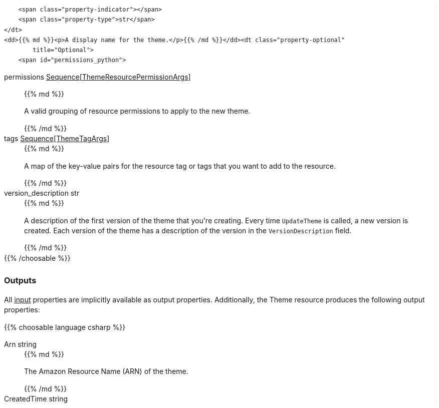         <span class="property-indicator"></span>
        <span class="property-type">str</span>
    </dt>
    <dd>{{% md %}}<p>A display name for the theme.</p>{{% /md %}}</dd><dt class="property-optional"
            title="Optional">
        <span id="permissions_python">
<a href="#permissions_python" style="color: inherit; text-decoration: inherit;">permissions</a>
</span>
        <span class="property-indicator"></span>
        <span class="property-type"><a href="#themeresourcepermission">Sequence[Theme<wbr>Resource<wbr>Permission<wbr>Args]</a></span>
    </dt>
    <dd>{{% md %}}<p>A valid grouping of resource permissions to apply to the new theme.
			</p>{{% /md %}}</dd><dt class="property-optional"
            title="Optional">
        <span id="tags_python">
<a href="#tags_python" style="color: inherit; text-decoration: inherit;">tags</a>
</span>
        <span class="property-indicator"></span>
        <span class="property-type"><a href="#themetag">Sequence[Theme<wbr>Tag<wbr>Args]</a></span>
    </dt>
    <dd>{{% md %}}<p>A map of the key-value pairs for the resource tag or tags that you want to add to the
			resource.</p>{{% /md %}}</dd><dt class="property-optional"
            title="Optional">
        <span id="version_description_python">
<a href="#version_description_python" style="color: inherit; text-decoration: inherit;">version_<wbr>description</a>
</span>
        <span class="property-indicator"></span>
        <span class="property-type">str</span>
    </dt>
    <dd>{{% md %}}<p>A description of the first version of the theme that you're creating. Every time
				<code>UpdateTheme</code> is called, a new version is created. Each version of the
			theme has a description of the version in the <code>VersionDescription</code>
			field.</p>{{% /md %}}</dd></dl>
{{% /choosable %}}


### Outputs

All [input](#inputs) properties are implicitly available as output properties. Additionally, the Theme resource produces the following output properties:



{{% choosable language csharp %}}
<dl class="resources-properties"><dt class="property-"
            title="">
        <span id="arn_csharp">
<a href="#arn_csharp" style="color: inherit; text-decoration: inherit;">Arn</a>
</span>
        <span class="property-indicator"></span>
        <span class="property-type">string</span>
    </dt>
    <dd>{{% md %}}<p>The Amazon Resource Name (ARN) of the theme.</p>{{% /md %}}</dd><dt class="property-"
            title="">
        <span id="createdtime_csharp">
<a href="#createdtime_csharp" style="color: inherit; text-decoration: inherit;">Created<wbr>Time</a>
</span>
        <span class="property-indicator"></span>
        <span class="property-type">string</span>
    </dt>